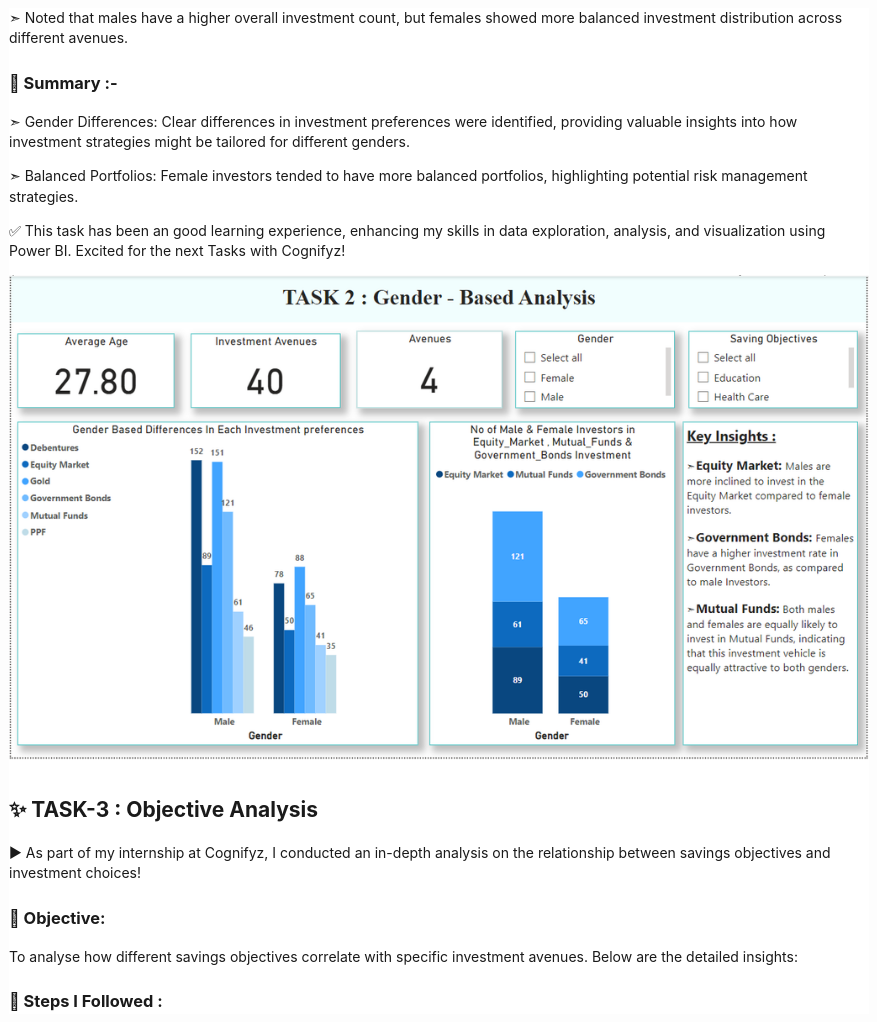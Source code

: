 ➣ Noted that males have a higher overall investment count, but females showed more balanced investment distribution across different avenues.

### 💠 Summary :-
➣ Gender Differences: Clear differences in investment preferences were identified, providing valuable insights into how investment strategies might be tailored for different genders.

➣ Balanced Portfolios: Female investors tended to have more balanced portfolios, highlighting potential risk management strategies.

✅ This task has been an good learning experience, enhancing my skills in data exploration, analysis, and visualization using Power BI. Excited for the next Tasks with Cognifyz!

![TASK - 2](https://github.com/chavansanskruti40/Cognifyz_Power-BI_Internship/blob/main/Task2.png)




## ✨ TASK-3 : Objective Analysis

► As part of my internship at Cognifyz, I conducted an in-depth analysis  on the relationship between savings objectives and investment choices!

### 💠 Objective: 
To analyse how different savings objectives correlate with specific investment avenues. Below are the detailed insights:

### 💠 Steps I Followed :
